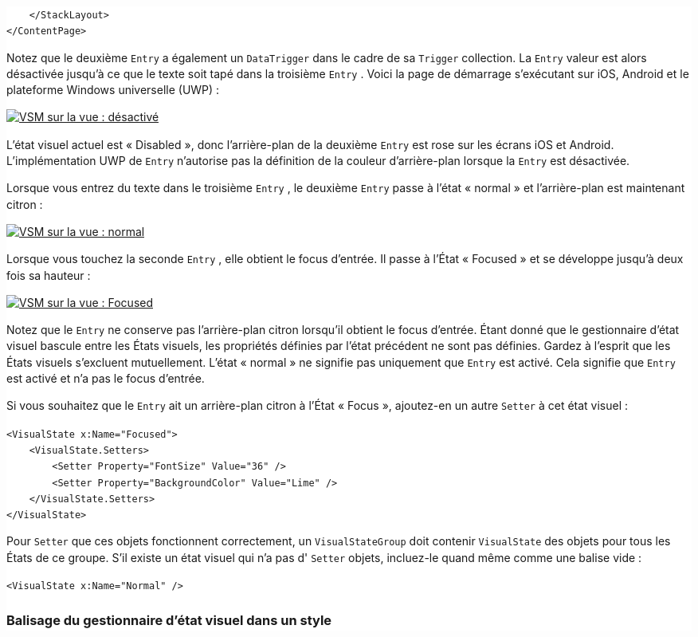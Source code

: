 ```xaml
    </StackLayout>
</ContentPage>
```

Notez que le deuxième `Entry` a également un `DataTrigger` dans le cadre de sa `Trigger` collection. La `Entry` valeur est alors désactivée jusqu’à ce que le texte soit tapé dans la troisième `Entry` . Voici la page de démarrage s’exécutant sur iOS, Android et le plateforme Windows universelle (UWP) :

[![VSM sur la vue : désactivé](vsm-images/VsmOnViewDisabled.png "VSM sur la vue-désactivé")](vsm-images/VsmOnViewDisabled-Large.png#lightbox)

L’état visuel actuel est « Disabled », donc l’arrière-plan de la deuxième `Entry` est rose sur les écrans iOS et Android. L’implémentation UWP de `Entry` n’autorise pas la définition de la couleur d’arrière-plan lorsque la `Entry` est désactivée.

Lorsque vous entrez du texte dans le troisième `Entry` , le deuxième `Entry` passe à l’état « normal » et l’arrière-plan est maintenant citron :

[![VSM sur la vue : normal](vsm-images/VsmOnViewNormal.png "VSM sur la vue-normal")](vsm-images/VsmOnViewNormal-Large.png#lightbox)

Lorsque vous touchez la seconde `Entry` , elle obtient le focus d’entrée. Il passe à l’État « Focused » et se développe jusqu’à deux fois sa hauteur :

[![VSM sur la vue : Focused](vsm-images/VsmOnViewFocused.png "VSM sur la vue-Focus")](vsm-images/VsmOnViewFocused-Large.png#lightbox)

Notez que le `Entry` ne conserve pas l’arrière-plan citron lorsqu’il obtient le focus d’entrée. Étant donné que le gestionnaire d’état visuel bascule entre les États visuels, les propriétés définies par l’état précédent ne sont pas définies. Gardez à l’esprit que les États visuels s’excluent mutuellement. L’état « normal » ne signifie pas uniquement que `Entry` est activé. Cela signifie que `Entry` est activé et n’a pas le focus d’entrée.

Si vous souhaitez que le `Entry` ait un arrière-plan citron à l’État « Focus », ajoutez-en un autre `Setter` à cet état visuel :

```xaml
<VisualState x:Name="Focused">
    <VisualState.Setters>
        <Setter Property="FontSize" Value="36" />
        <Setter Property="BackgroundColor" Value="Lime" />
    </VisualState.Setters>
</VisualState>
```

Pour `Setter` que ces objets fonctionnent correctement, un `VisualStateGroup` doit contenir `VisualState` des objets pour tous les États de ce groupe. S’il existe un état visuel qui n’a pas d' `Setter` objets, incluez-le quand même comme une balise vide :

```xaml
<VisualState x:Name="Normal" />
```

### <a name="visual-state-manager-markup-in-a-style"></a>Balisage du gestionnaire d’état visuel dans un style
